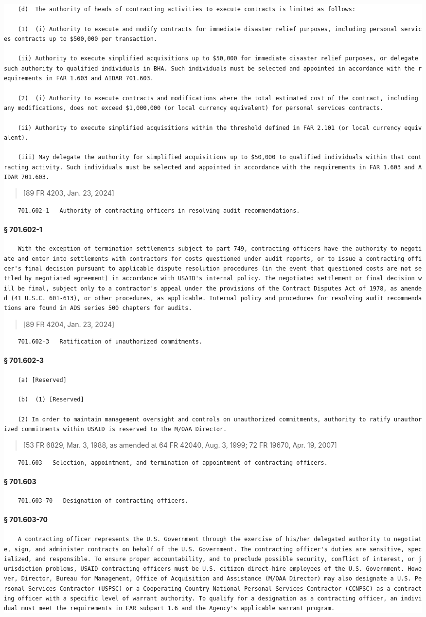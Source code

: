         (d)  The authority of heads of contracting activities to execute contracts is limited as follows:

        (1)  (i) Authority to execute and modify contracts for immediate disaster relief purposes, including personal services contracts up to $500,000 per transaction.

        (ii) Authority to execute simplified acquisitions up to $50,000 for immediate disaster relief purposes, or delegate such authority to qualified individuals in BHA. Such individuals must be selected and appointed in accordance with the requirements in FAR 1.603 and AIDAR 701.603.

        (2)  (i) Authority to execute contracts and modifications where the total estimated cost of the contract, including any modifications, does not exceed $1,000,000 (or local currency equivalent) for personal services contracts.

        (ii) Authority to execute simplified acquisitions within the threshold defined in FAR 2.101 (or local currency equivalent).

        (iii) May delegate the authority for simplified acquisitions up to $50,000 to qualified individuals within that contracting activity. Such individuals must be selected and appointed in accordance with the requirements in FAR 1.603 and AIDAR 701.603.

> [89 FR 4203, Jan. 23, 2024]

        701.602-1   Authority of contracting officers in resolving audit recommendations.

#### § 701.602-1

        With the exception of termination settlements subject to part 749, contracting officers have the authority to negotiate and enter into settlements with contractors for costs questioned under audit reports, or to issue a contracting officer's final decision pursuant to applicable dispute resolution procedures (in the event that questioned costs are not settled by negotiated agreement) in accordance with USAID's internal policy. The negotiated settlement or final decision will be final, subject only to a contractor's appeal under the provisions of the Contract Disputes Act of 1978, as amended (41 U.S.C. 601-613), or other procedures, as applicable. Internal policy and procedures for resolving audit recommendations are found in ADS series 500 chapters for audits.

> [89 FR 4204, Jan. 23, 2024]

        701.602-3   Ratification of unauthorized commitments.

#### § 701.602-3

        (a) [Reserved]

        (b)  (1) [Reserved]

        (2) In order to maintain management oversight and controls on unauthorized commitments, authority to ratify unauthorized commitments within USAID is reserved to the M/OAA Director.

> [53 FR 6829, Mar. 3, 1988, as amended at 64 FR 42040, Aug. 3, 1999; 72 FR 19670, Apr. 19, 2007]

        701.603   Selection, appointment, and termination of appointment of contracting officers.

#### § 701.603

        701.603-70   Designation of contracting officers.

#### § 701.603-70

        A contracting officer represents the U.S. Government through the exercise of his/her delegated authority to negotiate, sign, and administer contracts on behalf of the U.S. Government. The contracting officer's duties are sensitive, specialized, and responsible. To ensure proper accountability, and to preclude possible security, conflict of interest, or jurisdiction problems, USAID contracting officers must be U.S. citizen direct-hire employees of the U.S. Government. However, Director, Bureau for Management, Office of Acquisition and Assistance (M/OAA Director) may also designate a U.S. Personal Services Contractor (USPSC) or a Cooperating Country National Personal Services Contractor (CCNPSC) as a contracting officer with a specific level of warrant authority. To qualify for a designation as a contracting officer, an individual must meet the requirements in FAR subpart 1.6 and the Agency's applicable warrant program.
